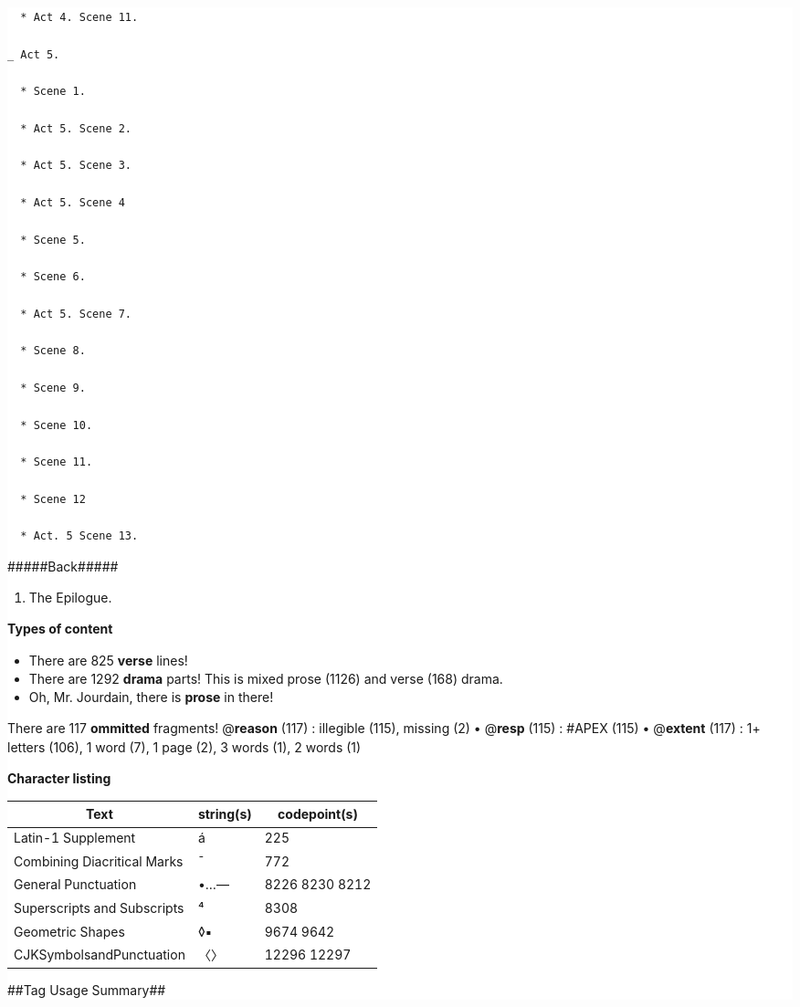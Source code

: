       * Act 4. Scene 11.

    _ Act 5.

      * Scene 1.

      * Act 5. Scene 2.

      * Act 5. Scene 3.

      * Act 5. Scene 4

      * Scene 5.

      * Scene 6.

      * Act 5. Scene 7.

      * Scene 8.

      * Scene 9.

      * Scene 10.

      * Scene 11.

      * Scene 12

      * Act. 5 Scene 13.

#####Back#####

1. The Epilogue.

**Types of content**

  * There are 825 **verse** lines!
  * There are 1292 **drama** parts! This is mixed prose (1126) and verse (168) drama.
  * Oh, Mr. Jourdain, there is **prose** in there!

There are 117 **ommitted** fragments! 
 @__reason__ (117) : illegible (115), missing (2)  •  @__resp__ (115) : #APEX (115)  •  @__extent__ (117) : 1+ letters (106), 1 word (7), 1 page (2), 3 words (1), 2 words (1)

**Character listing**


|Text|string(s)|codepoint(s)|
|---|---|---|
|Latin-1 Supplement|á|225|
|Combining             Diacritical Marks|̄|772|
|General Punctuation|•…—|8226 8230 8212|
|Superscripts             and Subscripts|⁴|8308|
|Geometric Shapes|◊▪|9674 9642|
|CJKSymbolsandPunctuation|〈〉|12296 12297|

##Tag Usage Summary##

